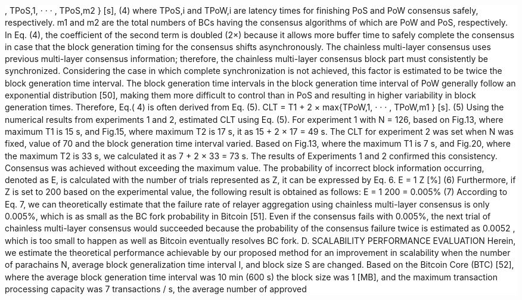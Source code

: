 ,
TPoS,1, · · · , TPoS,m2
} [s], (4)
where TPoS,i and TPoW,i are latency times for finishing PoS
and PoW consensus safely, respectively. m1 and m2 are
the total numbers of BCs having the consensus algorithms
of which are PoW and PoS, respectively. In Eq. (4), the
coefficient of the second term is doubled (2×) because it
allows more buffer time to safely complete the consensus in
case that the block generation timing for the consensus shifts
asynchronously. The chainless multi-layer consensus uses
previous multi-layer consensus information; therefore, the
chainless multi-layer consensus block part must consistently
be synchronized. Considering the case in which complete
synchronization is not achieved, this factor is estimated
to be twice the block generation time interval. The block
generation time intervals in the block generation time interval
of PoW generally follow an exponential distribution [50],
making them more difficult to control than in PoS and
resulting in higher variability in block generation times.
Therefore, Eq.( 4) is often derived from Eq. (5).
CLT = T1 + 2 × max{TPoW,1, · · · , TPoW,m1
} [s]. (5)
Using the numerical results from experiments 1 and 2,
estimated CLT using Eq. (5). For experiment 1 with N =
126, based on Fig.13, where maximum T1 is 15 s, and Fig.15,
where maximum T2 is 17 s, it as 15 + 2 × 17 = 49 s. The
CLT for experiment 2 was set when N was fixed, value of
70 and the block generation time interval varied. Based on
Fig.13, where the maximum T1 is 7 s, and Fig.20, where
the maximum T2 is 33 s, we calculated it as 7 + 2 ×
33 = 73 s. The results of Experiments 1 and 2 confirmed
this consistency. Consensus was achieved without exceeding
the maximum value. The probability of incorrect block
information occurring, denoted as E, is calculated with the
number of trials represented as Z, it can be expressed by Eq. 6.
E =
1
Z
[%] (6)
Furthermore, if Z is set to 200 based on the experimental
value, the following result is obtained as follows:
E =
1
200
= 0.005% (7)
According to Eq. 7, we can theoretically estimate that the
failure rate of relayer aggregation using chainless multi-layer
consensus is only 0.005%, which is as small as the BC fork
probability in Bitcoin [51]. Even if the consensus fails with
0.005%, the next trial of chainless multi-layer consensus
would succeeded because the probability of the consensus
failure twice is estimated as 0.0052
, which is too small to
happen as well as Bitcoin eventually resolves BC fork.
D. SCALABILITY PERFORMANCE EVALUATION
Herein, we estimate the theoretical performance achievable
by our proposed method for an improvement in scalability
when the number of parachains N, average block generalization time interval I, and block size S are changed. Based
on the Bitcoin Core (BTC) [52], where the average block
generation time interval was 10 min (600 s) the block size was
1 [MB], and the maximum transaction processing capacity
was 7 transactions / s, the average number of approved